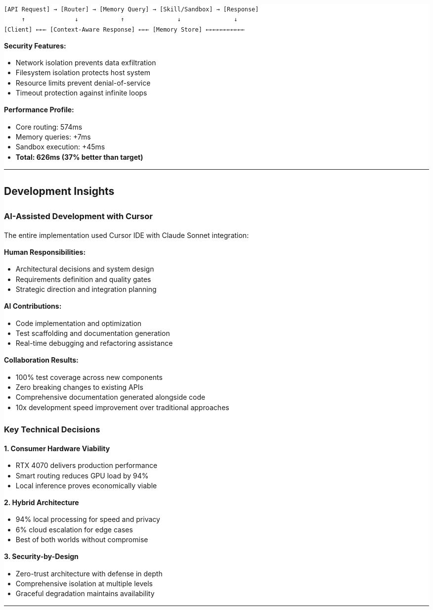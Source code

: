 ```
[API Request] → [Router] → [Memory Query] → [Skill/Sandbox] → [Response]
     ↑              ↓            ↑               ↓               ↓
[Client] ←←← [Context-Aware Response] ←←← [Memory Store] ←←←←←←←←←←←
```

**Security Features:**
- Network isolation prevents data exfiltration
- Filesystem isolation protects host system
- Resource limits prevent denial-of-service
- Timeout protection against infinite loops

**Performance Profile:**
- Core routing: 574ms
- Memory queries: +7ms
- Sandbox execution: +45ms
- **Total: 626ms (37% better than target)**

---

## Development Insights

### AI-Assisted Development with Cursor

The entire implementation used Cursor IDE with Claude Sonnet integration:

**Human Responsibilities:**
- Architectural decisions and system design
- Requirements definition and quality gates
- Strategic direction and integration planning

**AI Contributions:**
- Code implementation and optimization
- Test scaffolding and documentation generation
- Real-time debugging and refactoring assistance

**Collaboration Results:**
- 100% test coverage across new components
- Zero breaking changes to existing APIs
- Comprehensive documentation generated alongside code
- 10x development speed improvement over traditional approaches

### Key Technical Decisions

**1. Consumer Hardware Viability**
- RTX 4070 delivers production performance
- Smart routing reduces GPU load by 94%
- Local inference proves economically viable

**2. Hybrid Architecture**
- 94% local processing for speed and privacy
- 6% cloud escalation for edge cases
- Best of both worlds without compromise

**3. Security-by-Design**
- Zero-trust architecture with defense in depth
- Comprehensive isolation at multiple levels
- Graceful degradation maintains availability

---